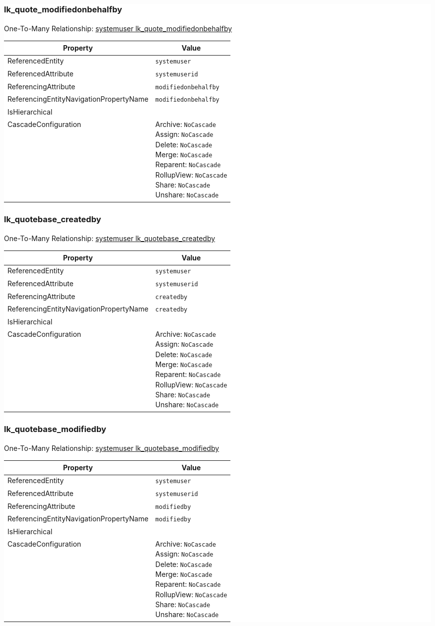 ### <a name="BKMK_lk_quote_modifiedonbehalfby"></a> lk_quote_modifiedonbehalfby

One-To-Many Relationship: [systemuser lk_quote_modifiedonbehalfby](systemuser.md#BKMK_lk_quote_modifiedonbehalfby)

|Property|Value|
|---|---|
|ReferencedEntity|`systemuser`|
|ReferencedAttribute|`systemuserid`|
|ReferencingAttribute|`modifiedonbehalfby`|
|ReferencingEntityNavigationPropertyName|`modifiedonbehalfby`|
|IsHierarchical||
|CascadeConfiguration|Archive: `NoCascade`<br />Assign: `NoCascade`<br />Delete: `NoCascade`<br />Merge: `NoCascade`<br />Reparent: `NoCascade`<br />RollupView: `NoCascade`<br />Share: `NoCascade`<br />Unshare: `NoCascade`|

### <a name="BKMK_lk_quotebase_createdby"></a> lk_quotebase_createdby

One-To-Many Relationship: [systemuser lk_quotebase_createdby](systemuser.md#BKMK_lk_quotebase_createdby)

|Property|Value|
|---|---|
|ReferencedEntity|`systemuser`|
|ReferencedAttribute|`systemuserid`|
|ReferencingAttribute|`createdby`|
|ReferencingEntityNavigationPropertyName|`createdby`|
|IsHierarchical||
|CascadeConfiguration|Archive: `NoCascade`<br />Assign: `NoCascade`<br />Delete: `NoCascade`<br />Merge: `NoCascade`<br />Reparent: `NoCascade`<br />RollupView: `NoCascade`<br />Share: `NoCascade`<br />Unshare: `NoCascade`|

### <a name="BKMK_lk_quotebase_modifiedby"></a> lk_quotebase_modifiedby

One-To-Many Relationship: [systemuser lk_quotebase_modifiedby](systemuser.md#BKMK_lk_quotebase_modifiedby)

|Property|Value|
|---|---|
|ReferencedEntity|`systemuser`|
|ReferencedAttribute|`systemuserid`|
|ReferencingAttribute|`modifiedby`|
|ReferencingEntityNavigationPropertyName|`modifiedby`|
|IsHierarchical||
|CascadeConfiguration|Archive: `NoCascade`<br />Assign: `NoCascade`<br />Delete: `NoCascade`<br />Merge: `NoCascade`<br />Reparent: `NoCascade`<br />RollupView: `NoCascade`<br />Share: `NoCascade`<br />Unshare: `NoCascade`|
